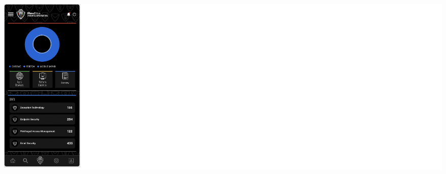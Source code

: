 <img src="https://github.com/atifamin59/Portfolio/blob/main/images/invozone/cip/3.png" width="150" title="iPad version">&nbsp;&nbsp;&nbsp;&nbsp;&nbsp;